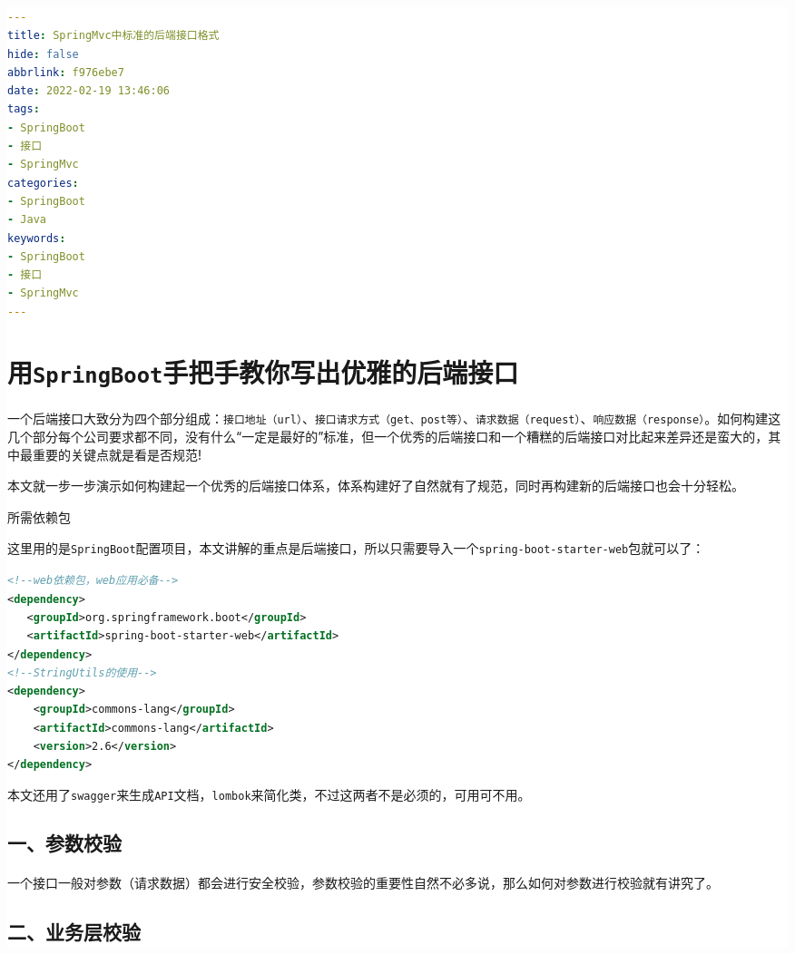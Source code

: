 ```yaml
---
title: SpringMvc中标准的后端接口格式
hide: false
abbrlink: f976ebe7
date: 2022-02-19 13:46:06
tags:
- SpringBoot
- 接口
- SpringMvc
categories:
- SpringBoot
- Java
keywords:
- SpringBoot
- 接口
- SpringMvc
---
```


# 用``SpringBoot``手把手教你写出优雅的后端接口

一个后端接口大致分为四个部分组成：``接口地址（url）``、``接口请求方式（get、post等）``、``请求数据（request）``、``响应数据（response）``。如何构建这几个部分每个公司要求都不同，没有什么“一定是最好的”标准，但一个优秀的后端接口和一个糟糕的后端接口对比起来差异还是蛮大的，其中最重要的关键点就是看是否规范!

本文就一步一步演示如何构建起一个优秀的后端接口体系，体系构建好了自然就有了规范，同时再构建新的后端接口也会十分轻松。

所需依赖包



这里用的是``SpringBoot``配置项目，本文讲解的重点是后端接口，所以只需要导入一个``spring-boot-starter-web``包就可以了：
```xml
<!--web依赖包，web应用必备-->
<dependency>
   <groupId>org.springframework.boot</groupId>
   <artifactId>spring-boot-starter-web</artifactId>
</dependency>
<!--StringUtils的使用-->
<dependency>
    <groupId>commons-lang</groupId>
    <artifactId>commons-lang</artifactId>
    <version>2.6</version>
</dependency>
```
本文还用了``swagger``来生成``API``文档，``lombok``来简化类，不过这两者不是必须的，可用可不用。



## 一、参数校验

一个接口一般对参数（请求数据）都会进行安全校验，参数校验的重要性自然不必多说，那么如何对参数进行校验就有讲究了。

## 二、业务层校验
